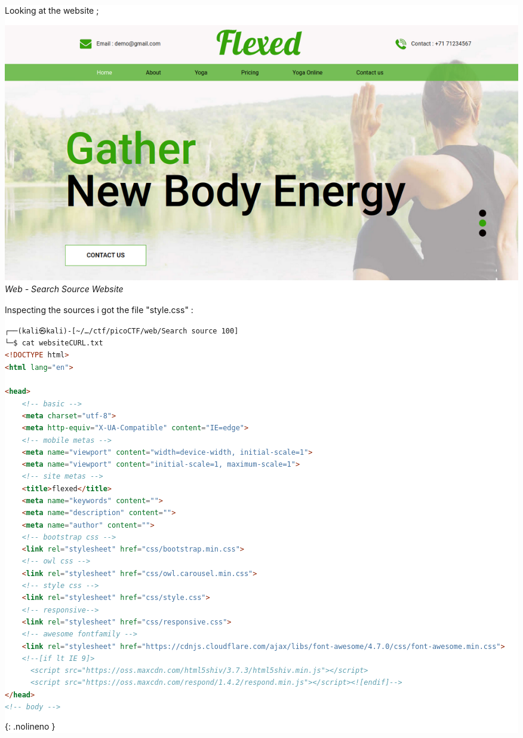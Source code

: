 Looking at the website ;

![Web - Search Source Website](/images/ctf/picoCTF2022/picoCTF2022_14.png)
_Web - Search Source Website_

Inspecting the sources i got the file "style.css" :

```html
┌──(kali㉿kali)-[~/…/ctf/picoCTF/web/Search source 100]
└─$ cat websiteCURL.txt               
<!DOCTYPE html>
<html lang="en">

<head>
    <!-- basic -->
    <meta charset="utf-8">
    <meta http-equiv="X-UA-Compatible" content="IE=edge">
    <!-- mobile metas -->
    <meta name="viewport" content="width=device-width, initial-scale=1">
    <meta name="viewport" content="initial-scale=1, maximum-scale=1">
    <!-- site metas -->
    <title>flexed</title>
    <meta name="keywords" content="">
    <meta name="description" content="">
    <meta name="author" content="">
    <!-- bootstrap css -->
    <link rel="stylesheet" href="css/bootstrap.min.css">
    <!-- owl css -->
    <link rel="stylesheet" href="css/owl.carousel.min.css">
    <!-- style css -->
    <link rel="stylesheet" href="css/style.css">
    <!-- responsive-->
    <link rel="stylesheet" href="css/responsive.css">
    <!-- awesome fontfamily -->
    <link rel="stylesheet" href="https://cdnjs.cloudflare.com/ajax/libs/font-awesome/4.7.0/css/font-awesome.min.css">
    <!--[if lt IE 9]>
      <script src="https://oss.maxcdn.com/html5shiv/3.7.3/html5shiv.min.js"></script>
      <script src="https://oss.maxcdn.com/respond/1.4.2/respond.min.js"></script><![endif]-->
</head>
<!-- body -->
```
{: .nolineno }
